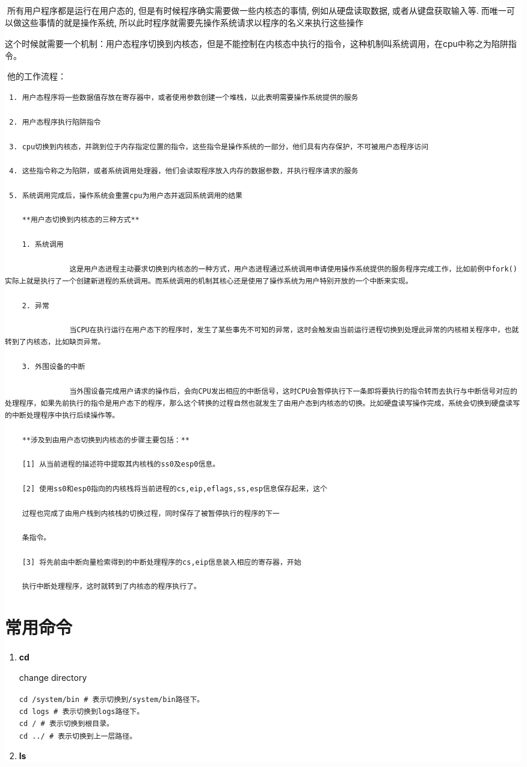   ​		所有用户程序都是运行在用户态的, 但是有时候程序确实需要做一些内核态的事情, 例如从硬盘读取数据, 或者从键盘获取输入等. 而唯一可以做这些事情的就是操作系统, 所以此时程序就需要先操作系统请求以程序的名义来执行这些操作

  ​		这个时候就需要一个机制：用户态程序切换到内核态，但是不能控制在内核态中执行的指令，这种机制叫系统调用，在cpu中称之为陷阱指令。

  ​		他的工作流程：

     1. 用户态程序将一些数据值存放在寄存器中，或者使用参数创建一个堆栈，以此表明需要操作系统提供的服务

     2. 用户态程序执行陷阱指令

     3. cpu切换到内核态，并跳到位于内存指定位置的指令，这些指令是操作系统的一部分，他们具有内存保护，不可被用户态程序访问

     4. 这些指令称之为陷阱，或者系统调用处理器，他们会读取程序放入内存的数据参数，并执行程序请求的服务

     5. 系统调用完成后，操作系统会重置cpu为用户态并返回系统调用的结果

        **用户态切换到内核态的三种方式**

        1. 系统调用

           ​		这是用户态进程主动要求切换到内核态的一种方式，用户态进程通过系统调用申请使用操作系统提供的服务程序完成工作，比如前例中fork()实际上就是执行了一个创建新进程的系统调用。而系统调用的机制其核心还是使用了操作系统为用户特别开放的一个中断来实现。

        2. 异常

           ​		当CPU在执行运行在用户态下的程序时，发生了某些事先不可知的异常，这时会触发由当前运行进程切换到处理此异常的内核相关程序中，也就转到了内核态，比如缺页异常。

        3. 外围设备的中断

           ​		当外围设备完成用户请求的操作后，会向CPU发出相应的中断信号，这时CPU会暂停执行下一条即将要执行的指令转而去执行与中断信号对应的处理程序，如果先前执行的指令是用户态下的程序，那么这个转换的过程自然也就发生了由用户态到内核态的切换。比如硬盘读写操作完成，系统会切换到硬盘读写的中断处理程序中执行后续操作等。

        **涉及到由用户态切换到内核态的步骤主要包括：**

        [1] 从当前进程的描述符中提取其内核栈的ss0及esp0信息。

        [2] 使用ss0和esp0指向的内核栈将当前进程的cs,eip,eflags,ss,esp信息保存起来，这个

        过程也完成了由用户栈到内核栈的切换过程，同时保存了被暂停执行的程序的下一

        条指令。

        [3] 将先前由中断向量检索得到的中断处理程序的cs,eip信息装入相应的寄存器，开始

        执行中断处理程序，这时就转到了内核态的程序执行了。


# 常用命令

1. **cd**

   change directory

   ~~~shell
   cd /system/bin # 表示切换到/system/bin路径下。
   cd logs # 表示切换到logs路径下。
   cd / # 表示切换到根目录。
   cd ../ # 表示切换到上一层路径。
   ~~~

2. **ls**
